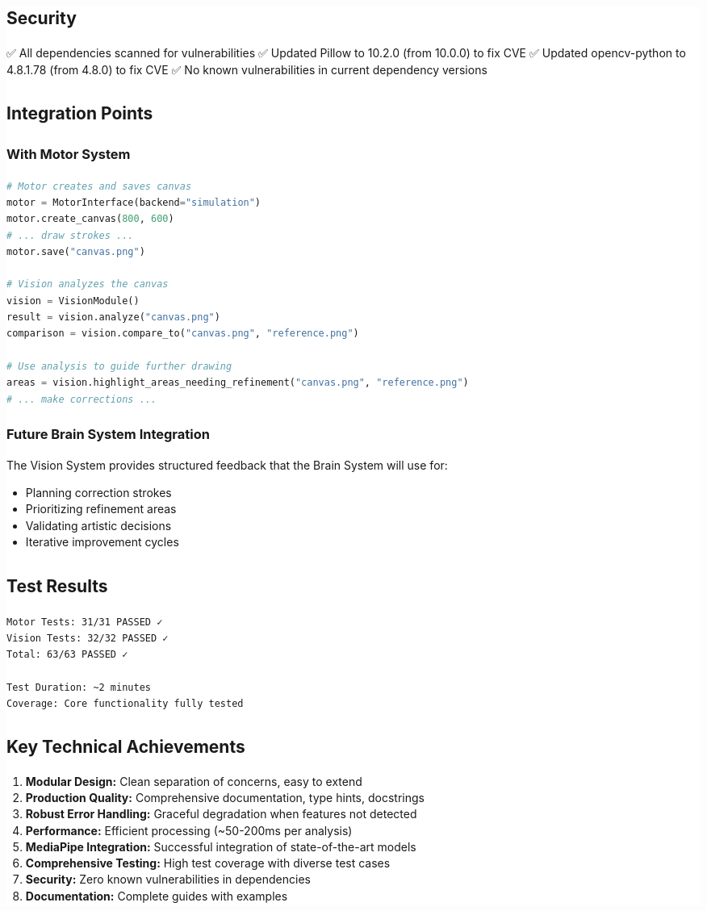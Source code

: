 ## Security
✅ All dependencies scanned for vulnerabilities
✅ Updated Pillow to 10.2.0 (from 10.0.0) to fix CVE
✅ Updated opencv-python to 4.8.1.78 (from 4.8.0) to fix CVE
✅ No known vulnerabilities in current dependency versions

## Integration Points

### With Motor System
```python
# Motor creates and saves canvas
motor = MotorInterface(backend="simulation")
motor.create_canvas(800, 600)
# ... draw strokes ...
motor.save("canvas.png")

# Vision analyzes the canvas
vision = VisionModule()
result = vision.analyze("canvas.png")
comparison = vision.compare_to("canvas.png", "reference.png")

# Use analysis to guide further drawing
areas = vision.highlight_areas_needing_refinement("canvas.png", "reference.png")
# ... make corrections ...
```

### Future Brain System Integration
The Vision System provides structured feedback that the Brain System will use for:
- Planning correction strokes
- Prioritizing refinement areas
- Validating artistic decisions
- Iterative improvement cycles

## Test Results
```
Motor Tests: 31/31 PASSED ✓
Vision Tests: 32/32 PASSED ✓
Total: 63/63 PASSED ✓

Test Duration: ~2 minutes
Coverage: Core functionality fully tested
```

## Key Technical Achievements

1. **Modular Design:** Clean separation of concerns, easy to extend
2. **Production Quality:** Comprehensive documentation, type hints, docstrings
3. **Robust Error Handling:** Graceful degradation when features not detected
4. **Performance:** Efficient processing (~50-200ms per analysis)
5. **MediaPipe Integration:** Successful integration of state-of-the-art models
6. **Comprehensive Testing:** High test coverage with diverse test cases
7. **Security:** Zero known vulnerabilities in dependencies
8. **Documentation:** Complete guides with examples
